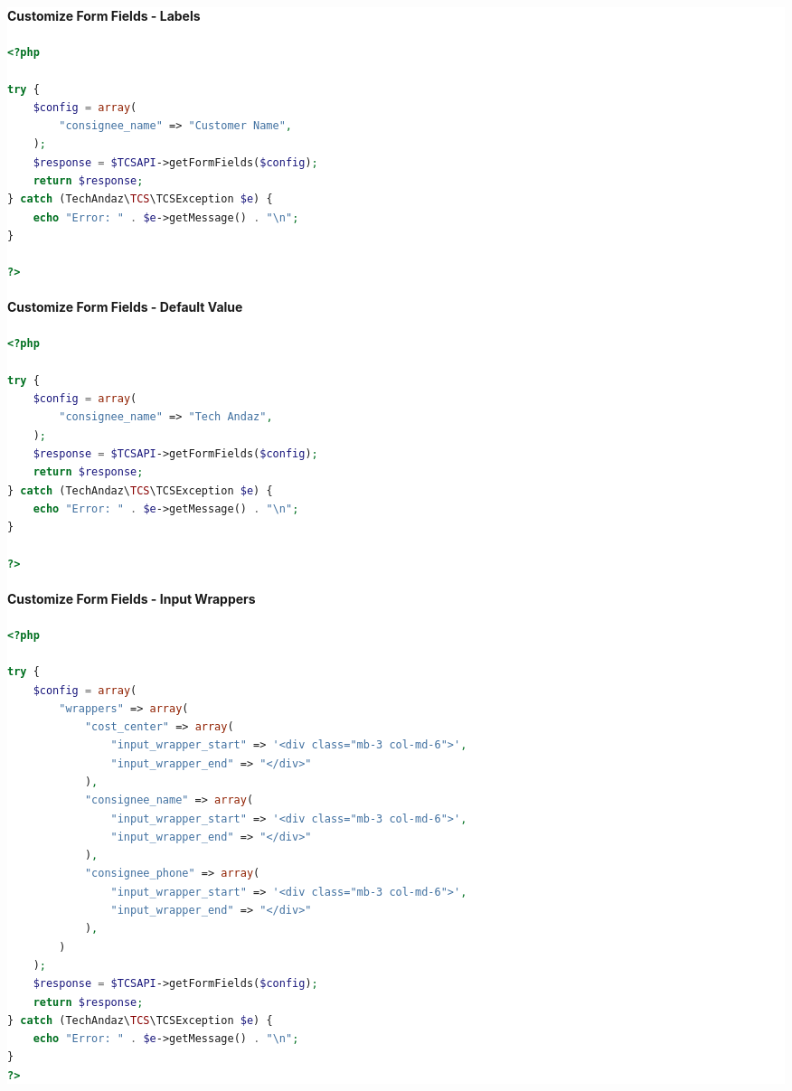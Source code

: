 #### Customize Form Fields - Labels

```php
<?php

try {
    $config = array(
        "consignee_name" => "Customer Name",
    );
    $response = $TCSAPI->getFormFields($config);
    return $response;
} catch (TechAndaz\TCS\TCSException $e) {
    echo "Error: " . $e->getMessage() . "\n";
}

?>
```

#### Customize Form Fields - Default Value

```php
<?php

try {
    $config = array(
        "consignee_name" => "Tech Andaz",
    );
    $response = $TCSAPI->getFormFields($config);
    return $response;
} catch (TechAndaz\TCS\TCSException $e) {
    echo "Error: " . $e->getMessage() . "\n";
}

?>
```

#### Customize Form Fields - Input Wrappers

```php
<?php

try {
    $config = array(
        "wrappers" => array(
            "cost_center" => array(
                "input_wrapper_start" => '<div class="mb-3 col-md-6">',
                "input_wrapper_end" => "</div>"
            ),
            "consignee_name" => array(
                "input_wrapper_start" => '<div class="mb-3 col-md-6">',
                "input_wrapper_end" => "</div>"
            ),
            "consignee_phone" => array(
                "input_wrapper_start" => '<div class="mb-3 col-md-6">',
                "input_wrapper_end" => "</div>"
            ),
        )
    );
    $response = $TCSAPI->getFormFields($config);
    return $response;
} catch (TechAndaz\TCS\TCSException $e) {
    echo "Error: " . $e->getMessage() . "\n";
}
?>
```
